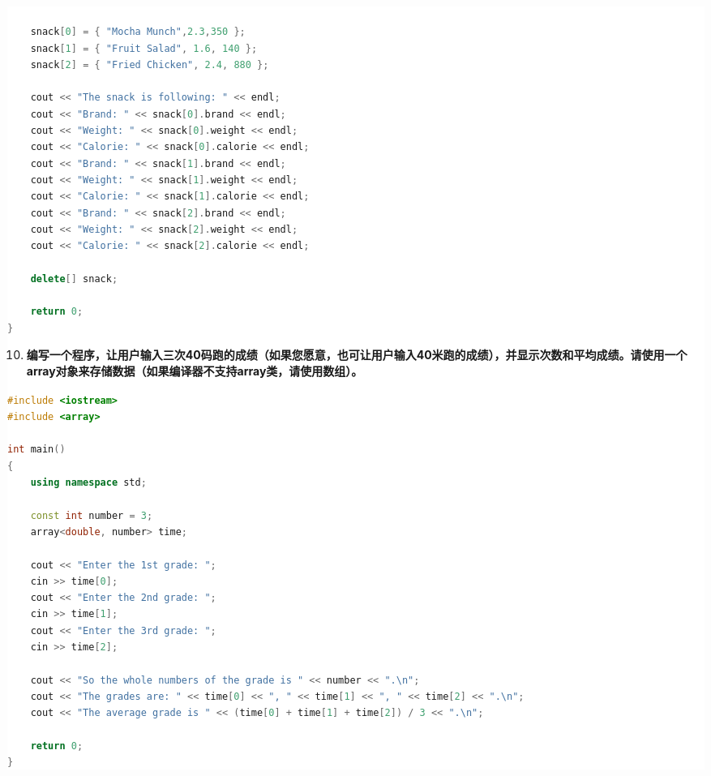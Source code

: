 ~~~c++

    snack[0] = { "Mocha Munch",2.3,350 };
    snack[1] = { "Fruit Salad", 1.6, 140 };
    snack[2] = { "Fried Chicken", 2.4, 880 };

    cout << "The snack is following: " << endl;
    cout << "Brand: " << snack[0].brand << endl;
    cout << "Weight: " << snack[0].weight << endl;
    cout << "Calorie: " << snack[0].calorie << endl;
    cout << "Brand: " << snack[1].brand << endl;
    cout << "Weight: " << snack[1].weight << endl;
    cout << "Calorie: " << snack[1].calorie << endl;
    cout << "Brand: " << snack[2].brand << endl;
    cout << "Weight: " << snack[2].weight << endl;
    cout << "Calorie: " << snack[2].calorie << endl;

    delete[] snack;

    return 0;
}
~~~

10. **编写一个程序，让用户输入三次40码跑的成绩（如果您愿意，也可让用户输入40米跑的成绩），并显示次数和平均成绩。请使用一个array对象来存储数据（如果编译器不支持array类，请使用数组）。**

~~~c++
#include <iostream>
#include <array>

int main()
{
    using namespace std;

    const int number = 3;
    array<double, number> time;

    cout << "Enter the 1st grade: ";
    cin >> time[0];
    cout << "Enter the 2nd grade: ";
    cin >> time[1];
    cout << "Enter the 3rd grade: ";
    cin >> time[2];

    cout << "So the whole numbers of the grade is " << number << ".\n";
    cout << "The grades are: " << time[0] << ", " << time[1] << ", " << time[2] << ".\n";
    cout << "The average grade is " << (time[0] + time[1] + time[2]) / 3 << ".\n";

    return 0;
}
~~~
